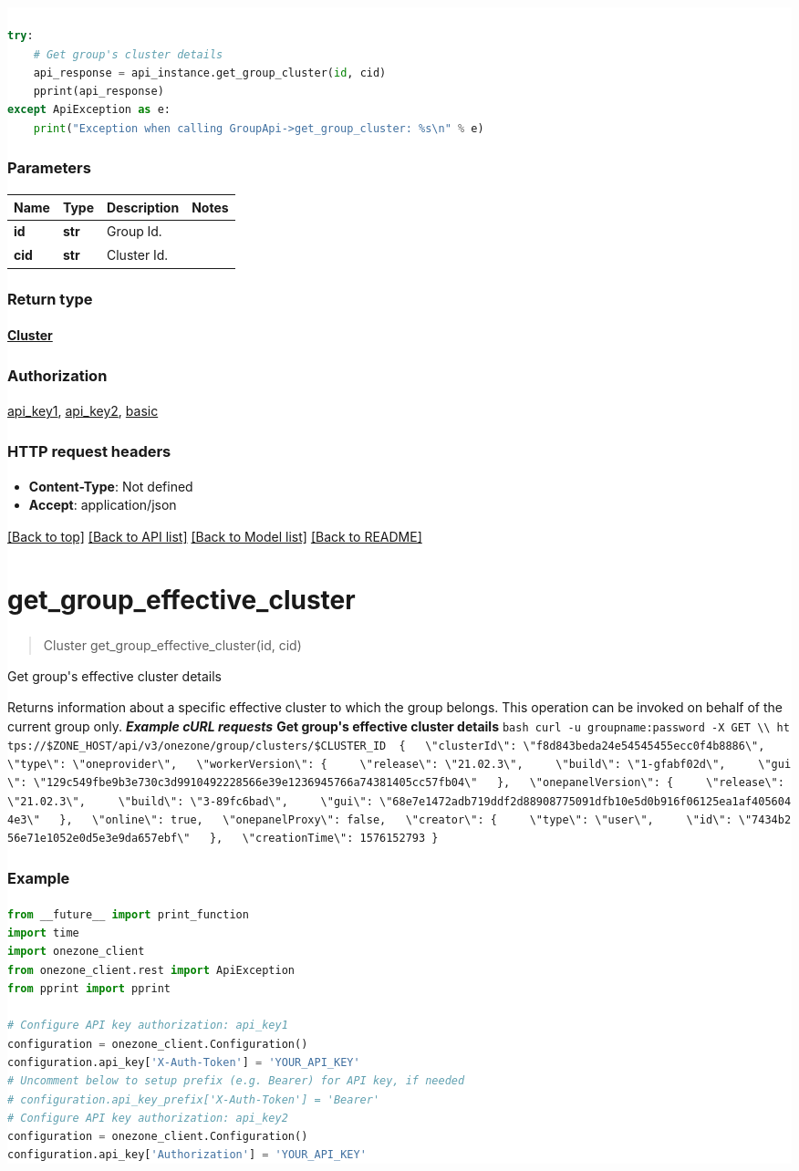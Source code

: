 ```python

try:
    # Get group's cluster details
    api_response = api_instance.get_group_cluster(id, cid)
    pprint(api_response)
except ApiException as e:
    print("Exception when calling GroupApi->get_group_cluster: %s\n" % e)
```

### Parameters

Name | Type | Description  | Notes
------------- | ------------- | ------------- | -------------
 **id** | **str**| Group Id. | 
 **cid** | **str**| Cluster Id. | 

### Return type

[**Cluster**](Cluster.md)

### Authorization

[api_key1](../README.md#api_key1), [api_key2](../README.md#api_key2), [basic](../README.md#basic)

### HTTP request headers

 - **Content-Type**: Not defined
 - **Accept**: application/json

[[Back to top]](#) [[Back to API list]](../README.md#documentation-for-api-endpoints) [[Back to Model list]](../README.md#documentation-for-models) [[Back to README]](../README.md)

# **get_group_effective_cluster**
> Cluster get_group_effective_cluster(id, cid)

Get group's effective cluster details

Returns information about a specific effective cluster to which the group belongs.  This operation can be invoked on behalf of the current group only.  ***Example cURL requests***  **Get group's effective cluster details** ```bash curl -u groupname:password -X GET \\ https://$ZONE_HOST/api/v3/onezone/group/clusters/$CLUSTER_ID  {   \"clusterId\": \"f8d843beda24e54545455ecc0f4b8886\",   \"type\": \"oneprovider\",   \"workerVersion\": {     \"release\": \"21.02.3\",     \"build\": \"1-gfabf02d\",     \"gui\": \"129c549fbe9b3e730c3d9910492228566e39e1236945766a74381405cc57fb04\"   },   \"onepanelVersion\": {     \"release\": \"21.02.3\",     \"build\": \"3-89fc6bad\",     \"gui\": \"68e7e1472adb719ddf2d88908775091dfb10e5d0b916f06125ea1af4056044e3\"   },   \"online\": true,   \"onepanelProxy\": false,   \"creator\": {     \"type\": \"user\",     \"id\": \"7434b256e71e1052e0d5e3e9da657ebf\"   },   \"creationTime\": 1576152793 } ``` 

### Example
```python
from __future__ import print_function
import time
import onezone_client
from onezone_client.rest import ApiException
from pprint import pprint

# Configure API key authorization: api_key1
configuration = onezone_client.Configuration()
configuration.api_key['X-Auth-Token'] = 'YOUR_API_KEY'
# Uncomment below to setup prefix (e.g. Bearer) for API key, if needed
# configuration.api_key_prefix['X-Auth-Token'] = 'Bearer'
# Configure API key authorization: api_key2
configuration = onezone_client.Configuration()
configuration.api_key['Authorization'] = 'YOUR_API_KEY'
```